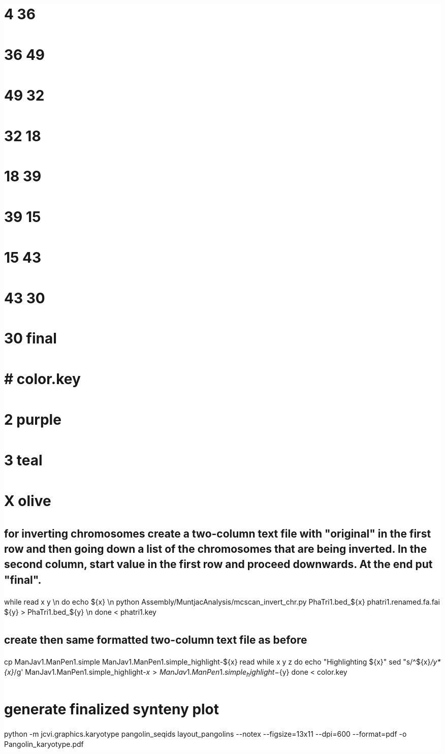 # 4	36
# 36	49
# 49	32
# 32	18
# 18	39
# 39	15
# 15	43
# 43	30
# 30	final
# 
# # color.key
# 2	purple
# 3	teal
# X	olive

## for inverting chromosomes create a two-column text file with  "original" in the first row and then going down a list of the chromosomes that are being inverted. In the second column, start value in the first row and proceed downwards. At the end put "final".
while read x y \n
do echo ${x} \n 
python Assembly/MuntjacAnalysis/mcscan_invert_chr.py PhaTri1.bed_${x} phatri1.renamed.fa.fai ${y} > PhaTri1.bed_${y} \n
done < phatri1.key

## create then same formatted two-column text file as before
cp ManJav1.ManPen1.simple ManJav1.ManPen1.simple_highlight-${x}
read while x y z
do
echo "Highlighting ${x}"
sed "s/^${x}_/${y}*${x}_/g' ManJav1.ManPen1.simple_highlight-${x} > ManJav1.ManPen1.simple_highlight-${y}
done < color.key

# generate finalized synteny plot
python -m jcvi.graphics.karyotype pangolin_seqids layout_pangolins --notex --figsize=13x11 --dpi=600 --format=pdf -o Pangolin_karyotype.pdf
